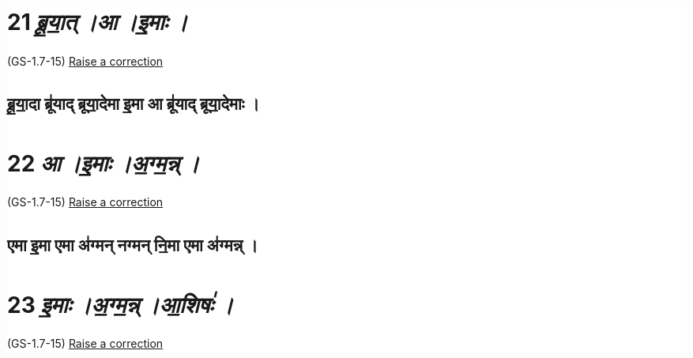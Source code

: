 
# 21  _ब्रू॒या॒त् ।आ ।इ॒माः ।_ #  



(GS-1.7-15) [Raise a correction](https://github.com/hvram1/baraha2unicode/issues/new?title=TS+1.7.4.3-21&body=%E0%A4%AC%E0%A5%8D%E0%A4%B0%E0%A5%82%E0%A5%92%E0%A4%AF%E0%A4%BE%E0%A5%92%E0%A4%A4%E0%A5%8D+%E0%A5%A4%E0%A4%86+%E0%A5%A4%E0%A4%87%E0%A5%92%E0%A4%AE%E0%A4%BE%E0%A4%83+%E0%A5%A4%0A%0A%0A%E0%A4%AC%E0%A5%8D%E0%A4%B0%E0%A5%82%E0%A5%92%E0%A4%AF%E0%A4%BE%E0%A5%92%E0%A4%A6%E0%A4%BE+%E0%A4%AC%E0%A5%8D%E0%A4%B0%E0%A5%82%E0%A5%91%E0%A4%AF%E0%A4%BE%E0%A4%A6%E0%A5%8D+%E0%A4%AC%E0%A5%8D%E0%A4%B0%E0%A5%82%E0%A4%AF%E0%A4%BE%E0%A5%92%E0%A4%A6%E0%A5%87%E0%A4%AE%E0%A4%BE+%E0%A4%87%E0%A5%92%E0%A4%AE%E0%A4%BE+%E0%A4%86+%E0%A4%AC%E0%A5%8D%E0%A4%B0%E0%A5%82%E0%A5%91%E0%A4%AF%E0%A4%BE%E0%A4%A6%E0%A5%8D+%E0%A4%AC%E0%A5%8D%E0%A4%B0%E0%A5%82%E0%A4%AF%E0%A4%BE%E0%A5%92%E0%A4%A6%E0%A5%87%E0%A4%AE%E0%A4%BE%E0%A4%83+%E0%A5%A4&labels=%E0%A4%A4%E0%A5%88%E0%A4%A4%E0%A5%8D%E0%A4%B0%E0%A4%BF%E0%A4%AF+%E0%A4%B8%E0%A4%82%E0%A4%B8%E0%A4%BF%E0%A4%A4%E0%A4%BE+%E0%A4%98%E0%A4%A8+%E0%A4%AA%E0%A4%BE%E0%A4%A0)

## ब्रू॒या॒दा ब्रू॑याद् ब्रूया॒देमा इ॒मा आ ब्रू॑याद् ब्रूया॒देमाः । ##


# 22  _आ ।इ॒माः ।अ॒ग्म॒न्न् ।_ #  



(GS-1.7-15) [Raise a correction](https://github.com/hvram1/baraha2unicode/issues/new?title=TS+1.7.4.3-22&body=%E0%A4%86+%E0%A5%A4%E0%A4%87%E0%A5%92%E0%A4%AE%E0%A4%BE%E0%A4%83+%E0%A5%A4%E0%A4%85%E0%A5%92%E0%A4%97%E0%A5%8D%E0%A4%AE%E0%A5%92%E0%A4%A8%E0%A5%8D%E0%A4%A8%E0%A5%8D+%E0%A5%A4%0A%0A%0A%E0%A4%8F%E0%A4%AE%E0%A4%BE+%E0%A4%87%E0%A5%92%E0%A4%AE%E0%A4%BE+%E0%A4%8F%E0%A4%AE%E0%A4%BE+%E0%A4%85%E0%A5%91%E0%A4%97%E0%A5%8D%E0%A4%AE%E0%A4%A8%E0%A5%8D+%E0%A4%A8%E0%A4%97%E0%A5%8D%E0%A4%AE%E0%A4%A8%E0%A5%8D+%E0%A4%A8%E0%A4%BF%E0%A5%92%E0%A4%AE%E0%A4%BE+%E0%A4%8F%E0%A4%AE%E0%A4%BE+%E0%A4%85%E0%A5%91%E0%A4%97%E0%A5%8D%E0%A4%AE%E0%A4%A8%E0%A5%8D%E0%A4%A8%E0%A5%8D+%E0%A5%A4&labels=%E0%A4%A4%E0%A5%88%E0%A4%A4%E0%A5%8D%E0%A4%B0%E0%A4%BF%E0%A4%AF+%E0%A4%B8%E0%A4%82%E0%A4%B8%E0%A4%BF%E0%A4%A4%E0%A4%BE+%E0%A4%98%E0%A4%A8+%E0%A4%AA%E0%A4%BE%E0%A4%A0)

## एमा इ॒मा एमा अ॑ग्मन् नग्मन् नि॒मा एमा अ॑ग्मन्न् । ##


# 23  _इ॒माः ।अ॒ग्म॒न्न् ।आ॒शिषः॑ ।_ #  



(GS-1.7-15) [Raise a correction](https://github.com/hvram1/baraha2unicode/issues/new?title=TS+1.7.4.3-23&body=%E0%A4%87%E0%A5%92%E0%A4%AE%E0%A4%BE%E0%A4%83+%E0%A5%A4%E0%A4%85%E0%A5%92%E0%A4%97%E0%A5%8D%E0%A4%AE%E0%A5%92%E0%A4%A8%E0%A5%8D%E0%A4%A8%E0%A5%8D+%E0%A5%A4%E0%A4%86%E0%A5%92%E0%A4%B6%E0%A4%BF%E0%A4%B7%E0%A4%83%E0%A5%91+%E0%A5%A4%0A%0A%0A%E0%A4%87%E0%A5%92%E0%A4%AE%E0%A4%BE+%E0%A4%85%E0%A5%91%E0%A4%97%E0%A5%8D%E0%A4%AE%E0%A4%A8%E0%A5%8D+%E0%A4%A8%E0%A4%97%E0%A5%8D%E0%A4%AE%E0%A4%A8%E0%A5%8D+%E0%A4%A8%E0%A4%BF%E0%A5%92%E0%A4%AE%E0%A4%BE+%E0%A4%87%E0%A5%92%E0%A4%AE%E0%A4%BE+%E0%A4%85%E0%A5%91%E0%A4%97%E0%A5%8D%E0%A4%AE%E0%A4%A8%E0%A5%8D+%E0%A4%A8%E0%A4%BE%E0%A5%92%E0%A4%B6%E0%A4%BF%E0%A4%B7%E0%A5%91+%E0%A4%86%E0%A5%92%E0%A4%B6%E0%A4%BF%E0%A4%B7%E0%A5%8B%E1%B3%9A+%E0%A4%BD%E0%A4%97%E0%A5%8D%E0%A4%AE%E0%A4%A8%E0%A5%8D+%E0%A4%A8%E0%A4%BF%E0%A5%92%E0%A4%AE%E0%A4%BE+%E0%A4%87%E0%A5%92%E0%A4%AE%E0%A4%BE+%E0%A4%85%E0%A5%91%E0%A4%97%E0%A5%8D%E0%A4%AE%E0%A4%A8%E0%A5%8D+%E0%A4%A8%E0%A4%BE%E0%A5%92%E0%A4%B6%E0%A4%BF%E0%A4%B7%E0%A4%83%E0%A5%91+%E0%A5%A4&labels=%E0%A4%A4%E0%A5%88%E0%A4%A4%E0%A5%8D%E0%A4%B0%E0%A4%BF%E0%A4%AF+%E0%A4%B8%E0%A4%82%E0%A4%B8%E0%A4%BF%E0%A4%A4%E0%A4%BE+%E0%A4%98%E0%A4%A8+%E0%A4%AA%E0%A4%BE%E0%A4%A0)
